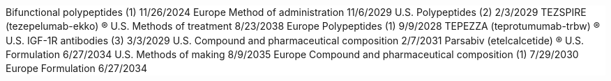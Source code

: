 <td>Bifunctional polypeptides (1)</td>
<td>11/26/2024</td>
</tr>
<tr>
<td></td>
<td>Europe</td>
<td>Method of administration</td>
<td>11/6/2029</td>
</tr>
<tr>
<td></td>
<td>U.S.</td>
<td>Polypeptides (2)</td>
<td>2/3/2029</td>
</tr>
<tr>
<td>TEZSPIRE (tezepelumab-ekko) ®</td>
<td>U.S.</td>
<td>Methods of treatment</td>
<td>8/23/2038</td>
</tr>
<tr>
<td></td>
<td>Europe</td>
<td>Polypeptides (1)</td>
<td>9/9/2028</td>
</tr>
<tr>
<td>TEPEZZA (teprotumumab-trbw) ®</td>
<td>U.S.</td>
<td>IGF-1R antibodies (3)</td>
<td>3/3/2029</td>
</tr>
<tr>
<td></td>
<td>U.S.</td>
<td>Compound and pharmaceutical composition</td>
<td>2/7/2031</td>
</tr>
<tr>
<td>Parsabiv (etelcalcetide) ®</td>
<td>U.S.</td>
<td>Formulation</td>
<td>6/27/2034</td>
</tr>
<tr>
<td></td>
<td>U.S.</td>
<td>Methods of making</td>
<td>8/9/2035</td>
</tr>
<tr>
<td></td>
<td>Europe</td>
<td>Compound and pharmaceutical composition (1)</td>
<td>7/29/2030</td>
</tr>
<tr>
<td></td>
<td>Europe</td>
<td>Formulation</td>
<td>6/27/2034</td>
</tr>
<tr>